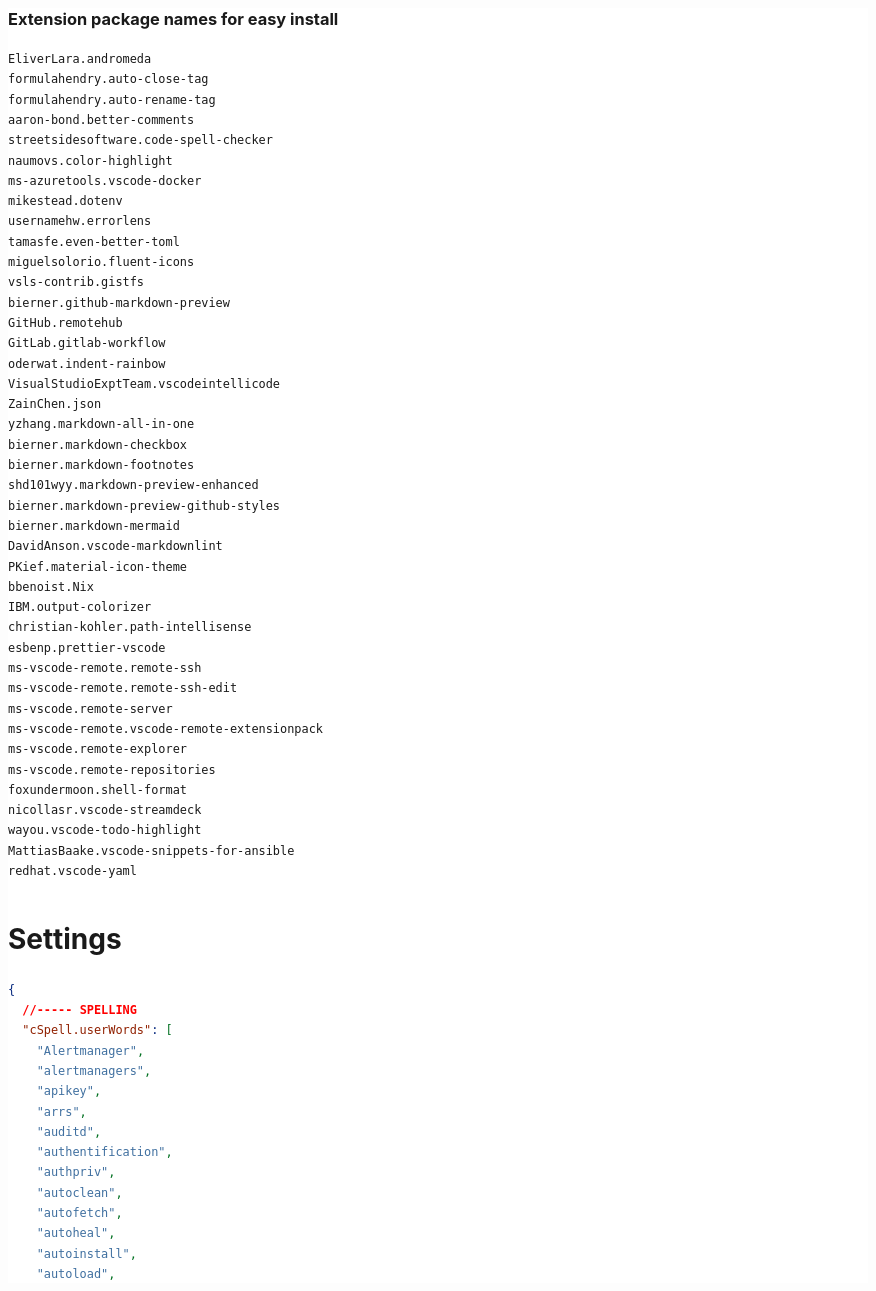 ### Extension package names for easy install
``` txt
EliverLara.andromeda
formulahendry.auto-close-tag
formulahendry.auto-rename-tag
aaron-bond.better-comments
streetsidesoftware.code-spell-checker
naumovs.color-highlight
ms-azuretools.vscode-docker
mikestead.dotenv
usernamehw.errorlens
tamasfe.even-better-toml
miguelsolorio.fluent-icons
vsls-contrib.gistfs
bierner.github-markdown-preview
GitHub.remotehub
GitLab.gitlab-workflow
oderwat.indent-rainbow
VisualStudioExptTeam.vscodeintellicode
ZainChen.json
yzhang.markdown-all-in-one
bierner.markdown-checkbox
bierner.markdown-footnotes
shd101wyy.markdown-preview-enhanced
bierner.markdown-preview-github-styles
bierner.markdown-mermaid
DavidAnson.vscode-markdownlint
PKief.material-icon-theme
bbenoist.Nix
IBM.output-colorizer
christian-kohler.path-intellisense
esbenp.prettier-vscode
ms-vscode-remote.remote-ssh
ms-vscode-remote.remote-ssh-edit
ms-vscode.remote-server
ms-vscode-remote.vscode-remote-extensionpack
ms-vscode.remote-explorer
ms-vscode.remote-repositories
foxundermoon.shell-format
nicollasr.vscode-streamdeck
wayou.vscode-todo-highlight
MattiasBaake.vscode-snippets-for-ansible
redhat.vscode-yaml
```

# Settings
```json
{
  //----- SPELLING
  "cSpell.userWords": [
    "Alertmanager",
    "alertmanagers",
    "apikey",
    "arrs",
    "auditd",
    "authentification",
    "authpriv",
    "autoclean",
    "autofetch",
    "autoheal",
    "autoinstall",
    "autoload",
```